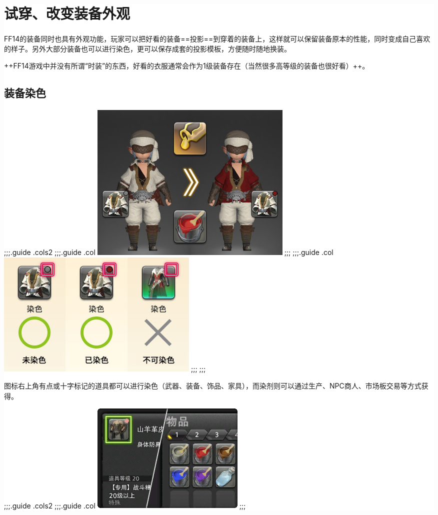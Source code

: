 # 试穿、改变装备外观
<FloatTOC />
FF14的装备同时也具有外观功能，玩家可以把好看的装备==投影==到穿着的装备上，这样就可以保留装备原本的性能，同时变成自己喜欢的样子。另外大部分装备也可以进行染色，更可以保存成套的投影模板，方便随时随地换装。

++FF14游戏中并没有所谓“时装”的东西，好看的衣服通常会作为1级装备存在（当然很多高等级的装备也很好看）++。

## 装备染色

;;;.guide .cols2
;;;.guide .col
![](./equip.assets/cf95187cd512bdfccb7e5e2baf025f21272689.jpg)
;;;
;;;.guide .col
![](./equip.assets/128a28888bd1c95c3ab1e6bb239f3f19717c66.jpg)
;;;
;;;

图标右上角有点或十字标记的道具都可以进行染色（武器、装备、饰品、家具），而染剂则可以通过生产、NPC商人、市场板交易等方式获得。

;;;.guide .cols2
;;;.guide .col
![](./equip.assets/151001.png)
;;;
